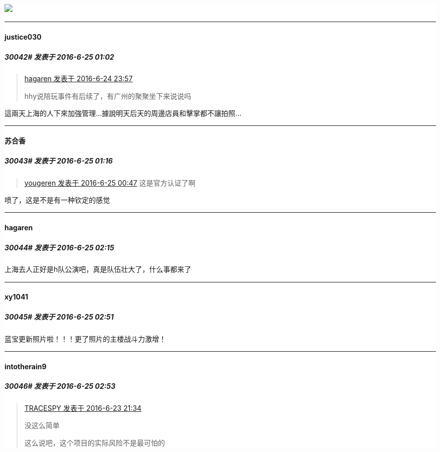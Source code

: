 <img src="http://img.saraba1st.com/forum/201606/25/004652grw92p39ptwzrppp.png" referrerpolicy="no-referrer">


*****

####  justice030  
##### 30042#       发表于 2016-6-25 01:02


<blockquote><a href="httphttps://bbs.saraba1st.com/2b/forum.php?mod=redirect&amp;goto=findpost&amp;pid=32760561&amp;ptid=1105387" target="_blank">hagaren 发表于 2016-6-24 23:57</a>

hhy说陪玩事件有后续了，有广州的聚聚坐下来说说吗</blockquote>
這兩天上海的人下來加強管理...據說明天后天的周邊店員和擊掌都不讓拍照...


*****

####  苏合香  
##### 30043#       发表于 2016-6-25 01:16


<blockquote><a href="httphttps://bbs.saraba1st.com/2b/forum.php?mod=redirect&amp;amp;goto=findpost&amp;amp;pid=32760943&amp;amp;ptid=1105387" target="_blank">yougeren 发表于 2016-6-25 00:47</a>
这是官方认证了啊</blockquote>
喷了，这是不是有一种钦定的感觉


*****

####  hagaren  
##### 30044#       发表于 2016-6-25 02:15


上海去人正好是h队公演吧，真是队伍壮大了，什么事都来了


*****

####  xy1041  
##### 30045#       发表于 2016-6-25 02:51


蓝宝更新照片啦！！！更了照片的主楼战斗力激增！


*****

####  intotherain9  
##### 30046#       发表于 2016-6-25 02:53


<blockquote><a href="httphttps://bbs.saraba1st.com/2b/forum.php?mod=redirect&amp;goto=findpost&amp;pid=32749999&amp;ptid=1105387" target="_blank">TRACESPY 发表于 2016-6-23 21:34</a>

没这么简单

这么说吧，这个项目的实际风险不是最可怕的
